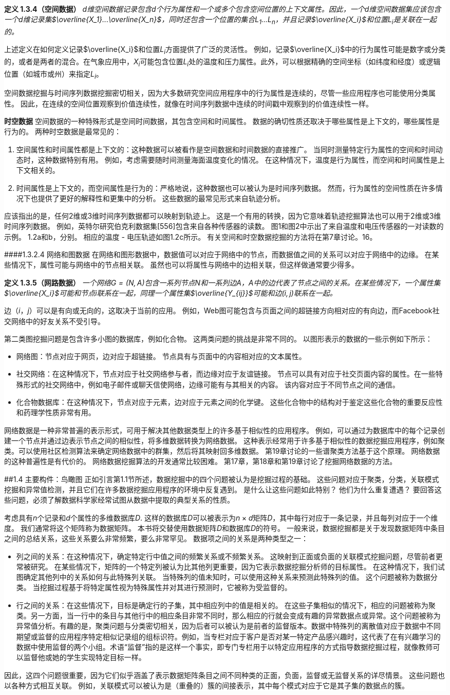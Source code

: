 **定义 1.3.4（空间数据）** *$d$维空间数据记录包含d个行为属性和一个或多个包含空间位置的上下文属性。因此，一个$d$维空间数据集应该包含一个$d$维记录集$\overline{X_1}...\overline{X_n}$，同时还包含一个位置的集合$L_1...L_n$，并且记录$\overline{X_i}$和位置$L_i$是关联在一起的。*

上述定义在如何定义记录$\overline{X_i}$和位置$L_i$方面提供了广泛的灵活性。 例如，记录$\overline{X_i}$中的行为属性可能是数字或分类的，或者是两者的混合。在气象应用中，$X_i$可能包含位置$L_i$处的温度和压力属性。此外，可以根据精确的空间坐标（如纬度和经度）或逻辑位置（如城市或州）来指定$L_i$。

空间数据挖掘与时间序列数据挖掘密切相关，因为大多数研究空间应用程序中的行为属性是连续的，尽管一些应用程序也可能使用分类属性。 因此，在连续的空间位置观察到价值连续性，就像在时间序列数据中连续的时间戳中观察到的价值连续性一样。

**时空数据**
空间数据的一种特殊形式是空间时间数据，其包含空间和时间属性。 数据的确切性质还取决于哪些属性是上下文的，哪些属性是行为的。 两种时空数据是最常见的：

1. 空间属性和时间属性都是上下文的：这种数据可以被看作是空间数据和时间数据的直接推广。 当同时测量特定行为属性的空间和时间动态时，这种数据特别有用。 例如，考虑需要随时间测量海面温度变化的情况。 在这种情况下，温度是行为属性，而空间和时间属性是上下文相关的。

2. 时间属性是上下文的，而空间属性是行为的：严格地说，这种数据也可以被认为是时间序列数据。 然而，行为属性的空间性质在许多情况下也提供了更好的解释性和更集中的分析。 这些数据的最常见形式来自轨迹分析。

应该指出的是，任何2维或3维时间序列数据都可以映射到轨迹上。 这是一个有用的转换，因为它意味着轨迹挖掘算法也可以用于2维或3维时间序列数据。 例如，英特尔研究伯克利数据集[556]包含来自各种传感器的读数。 图1和图2中示出了来自温度和电压传感器的一对读数的示例。 1.2a和b，分别。 相应的温度 - 电压轨迹如图1.2c所示。 有关空间和时空数据挖掘的方法将在第7章讨论。16。

####1.3.2.4 网络和图数据
在网络和图形数据中，数据值可以对应于网络中的节点，而数据值之间的关系可以对应于网络中的边缘。 在某些情况下，属性可能与网络中的节点相关联。 虽然也可以将属性与网络中的边相关联，但这样做通常要少得多。

**定义 1.3.5（网路数据）** *一个网络$G=(N,A)$包含一系列节点$N$和一系列边$A$，$A$中的边代表了节点之间的关系。在某些情况下，一个属性集$\overline{X_i}$可能和节点$i$联系在一起，同理一个属性集$\overline{Y_{ij}}$可能和边$(i,j)$联系在一起。*


边$（i，j）$可以是有向或无向的，这取决于当前的应用。 例如，Web图可能包含与页面之间的超链接方向相对应的有向边，而Facebook社交网络中的好友关系不受引导。

第二类图挖掘问题是包含许多小图的数据库，例如化合物。 这两类问题的挑战是非常不同的。 以图形表示的数据的一些示例如下所示：

* 网络图：节点对应于网页，边对应于超链接。 节点具有与页面中的内容相对应的文本属性。

* 社交网络：在这种情况下，节点对应于社交网络参与者，而边缘对应于友谊链接。 节点可以具有对应于社交页面内容的属性。在一些特殊形式的社交网络中，例如电子邮件或聊天信使网络，边缘可能有与其相关的内容。 该内容对应于不同节点之间的通信。

* 化合物数据库：在这种情况下，节点对应于元素，边对应于元素之间的化学键。 这些化合物中的结构对于鉴定这些化合物的重要反应性和药理学性质非常有用。

网络数据是一种非常普遍的表示形式，可用于解决其他数据类型上的许多基于相似性的应用程序。 例如，可以通过为数据库中的每个记录创建一个节点并通过边表示节点之间的相似性，将多维数据转换为网络数据。 这种表示经常用于许多基于相似性的数据挖掘应用程序，例如聚类。可以使用社区检测算法来确定网络数据中的群集，然后将其映射回多维数据。 第19章讨论的一些谱聚类方法基于这个原理。 网络数据的这种普遍性是有代价的。 网络数据挖掘算法的开发通常比较困难。 第17章，第18章和第19章讨论了挖掘网络数据的方法。

##1.4 主要构件：鸟瞰图
正如引言第1.1节所述，数据挖掘中的四个问题被认为是挖掘过程的基础。 这些问题对应于聚类，分类，关联模式挖掘和异常值检测，并且它们在许多数据挖掘应用程序的环境中反复遇到。 是什么让这些问题如此特别？ 他们为什么重复遭遇？ 要回答这些问题，必须了解数据科学家经常试图从数据中提取的典型关系的性质。

考虑具有$n$个记录和$d$个属性的多维数据库$D$. 这样的数据库$D$可以被表示为$n \times d$矩阵$D$，其中每行对应于一条记录，并且每列对应于一个维度。 我们通常将这个矩阵称为数据矩阵。 本书将交替使用数据矩阵$D$和数据库$D$的符号。 一般来说，数据挖掘都是关于发现数据矩阵中条目之间的总结关系，这些关系要么非常频繁，要么非常罕见。 数据项之间的关系是两种类型之一：

* 列之间的关系：在这种情况下，确定特定行中值之间的频繁关系或不频繁关系。 这映射到正面或负面的关联模式挖掘问题，尽管前者更常被研究。 在某些情况下，矩阵的一个特定列被认为比其他列更重要，因为它表示数据挖掘分析师的目标属性。 在这种情况下，我们试图确定其他列中的关系如何与此特殊列关联。 当特殊列的值未知时，可以使用这种关系来预测此特殊列的值。 这个问题被称为数据分类。 当挖掘过程基于将特定属性视为特殊属性并对其进行预测时，它被称为受监督的。

* 行之间的关系：在这些情况下，目标是确定行的子集，其中相应列中的值是相关的。 在这些子集相似的情况下，相应的问题被称为聚类。另一方面，当一行中的条目与其他行中的相应条目非常不同时，那么相应的行就会变成有趣的异常数据点或异常。这个问题被称为异常值分析。有趣的是，聚类问题与分类密切相关，因为后者可以被认为是前者的监督版本。数据中特殊列的离散值对应于数据中不同期望或监督的应用程序特定相似记录组的组标识符。例如，当专栏对应于客户是否对某一特定产品感兴趣时，这代表了在有兴趣学习的数据中使用监督的两个小组。术语“监督”指的是这样一个事实，即专门专栏用于以特定应用程序的方式指导数据挖掘过程，就像教师可以监督他或她的学生实现特定目标一样。

因此，这四个问题很重要，因为它们似乎涵盖了表示数据矩阵条目之间不同种类的正面，负面，监督或无监督关系的详尽情景。 这些问题也以各种方式相互关联。 例如，关联模式可以被认为是（重叠的）簇的间接表示，其中每个模式对应于它是其子集的数据点的簇。
